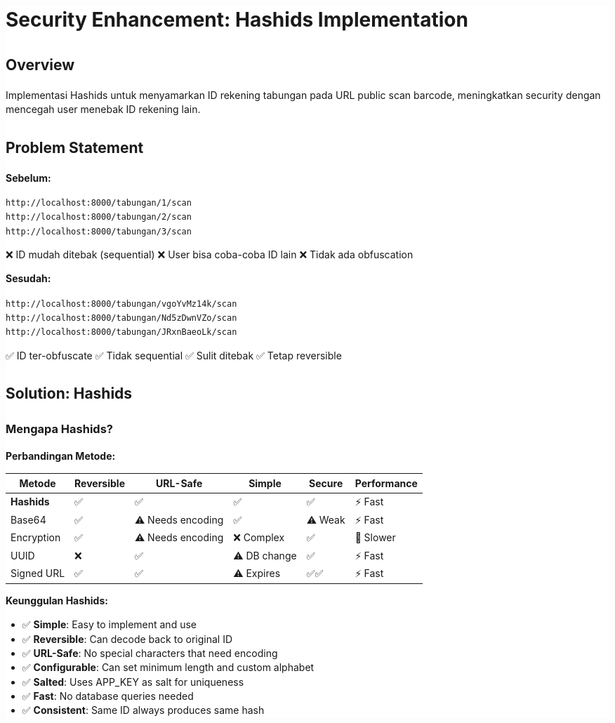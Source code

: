# Security Enhancement: Hashids Implementation

## Overview
Implementasi Hashids untuk menyamarkan ID rekening tabungan pada URL public scan barcode, meningkatkan security dengan mencegah user menebak ID rekening lain.

## Problem Statement

**Sebelum:**
```
http://localhost:8000/tabungan/1/scan
http://localhost:8000/tabungan/2/scan
http://localhost:8000/tabungan/3/scan
```
❌ ID mudah ditebak (sequential)
❌ User bisa coba-coba ID lain
❌ Tidak ada obfuscation

**Sesudah:**
```
http://localhost:8000/tabungan/vgoYvMz14k/scan
http://localhost:8000/tabungan/Nd5zDwnVZo/scan
http://localhost:8000/tabungan/JRxnBaeoLk/scan
```
✅ ID ter-obfuscate
✅ Tidak sequential
✅ Sulit ditebak
✅ Tetap reversible

## Solution: Hashids

### Mengapa Hashids?

**Perbandingan Metode:**

| Metode | Reversible | URL-Safe | Simple | Secure | Performance |
|--------|-----------|----------|--------|--------|-------------|
| **Hashids** | ✅ | ✅ | ✅ | ✅ | ⚡ Fast |
| Base64 | ✅ | ⚠️ Needs encoding | ✅ | ⚠️ Weak | ⚡ Fast |
| Encryption | ✅ | ⚠️ Needs encoding | ❌ Complex | ✅ | 🐌 Slower |
| UUID | ❌ | ✅ | ⚠️ DB change | ✅ | ⚡ Fast |
| Signed URL | ✅ | ✅ | ⚠️ Expires | ✅✅ | ⚡ Fast |

**Keunggulan Hashids:**
- ✅ **Simple**: Easy to implement and use
- ✅ **Reversible**: Can decode back to original ID
- ✅ **URL-Safe**: No special characters that need encoding
- ✅ **Configurable**: Can set minimum length and custom alphabet
- ✅ **Salted**: Uses APP_KEY as salt for uniqueness
- ✅ **Fast**: No database queries needed
- ✅ **Consistent**: Same ID always produces same hash
